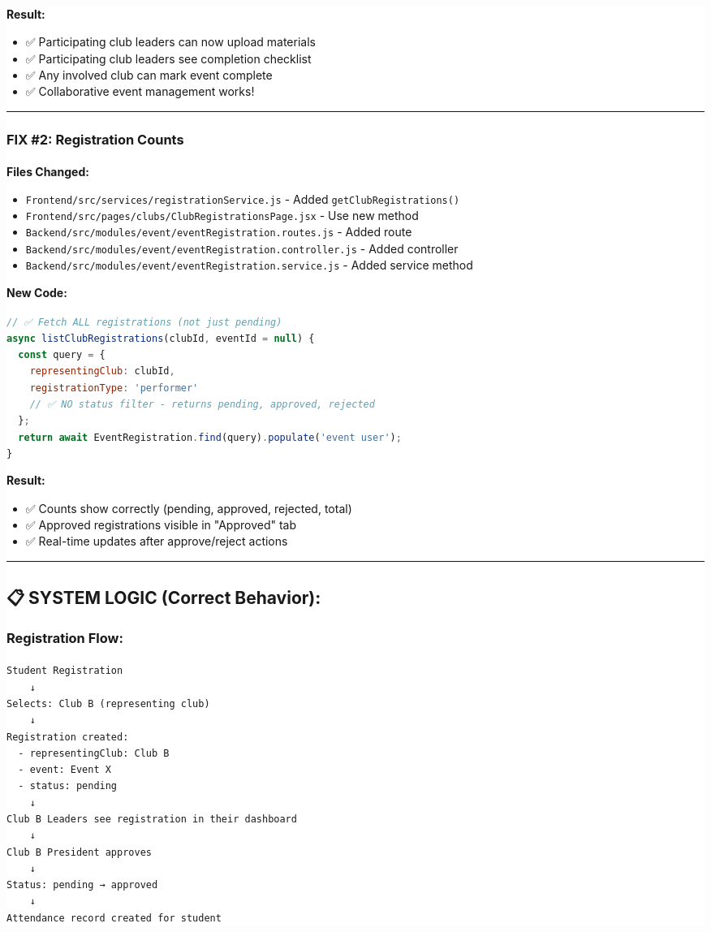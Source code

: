 **Result:**
- ✅ Participating club leaders can now upload materials
- ✅ Participating club leaders see completion checklist
- ✅ Any involved club can mark event complete
- ✅ Collaborative event management works!

---

### **FIX #2: Registration Counts**

**Files Changed:**
- `Frontend/src/services/registrationService.js` - Added `getClubRegistrations()`
- `Frontend/src/pages/clubs/ClubRegistrationsPage.jsx` - Use new method
- `Backend/src/modules/event/eventRegistration.routes.js` - Added route
- `Backend/src/modules/event/eventRegistration.controller.js` - Added controller
- `Backend/src/modules/event/eventRegistration.service.js` - Added service method

**New Code:**
```javascript
// ✅ Fetch ALL registrations (not just pending)
async listClubRegistrations(clubId, eventId = null) {
  const query = {
    representingClub: clubId,
    registrationType: 'performer'
    // ✅ NO status filter - returns pending, approved, rejected
  };
  return await EventRegistration.find(query).populate('event user');
}
```

**Result:**
- ✅ Counts show correctly (pending, approved, rejected, total)
- ✅ Approved registrations visible in "Approved" tab
- ✅ Real-time updates after approve/reject actions

---

## 📋 **SYSTEM LOGIC (Correct Behavior):**

### **Registration Flow:**

```
Student Registration
    ↓
Selects: Club B (representing club)
    ↓
Registration created:
  - representingClub: Club B
  - event: Event X
  - status: pending
    ↓
Club B Leaders see registration in their dashboard
    ↓
Club B President approves
    ↓
Status: pending → approved
    ↓
Attendance record created for student
```
